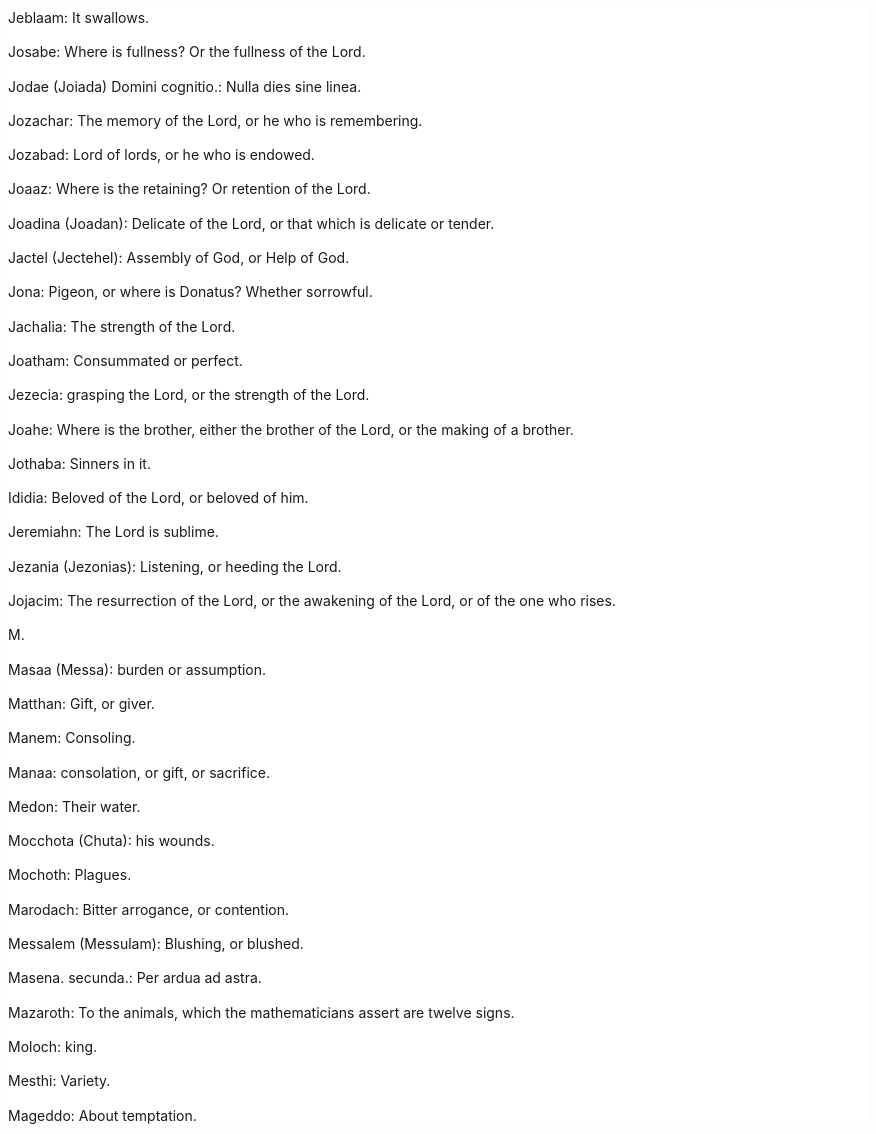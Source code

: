 Jeblaam: It swallows.

Josabe: Where is fullness? Or the fullness of the Lord.

Jodae (Joiada) Domini cognitio.: Nulla dies sine linea.

Jozachar: The memory of the Lord, or he who is remembering.

Jozabad: Lord of lords, or he who is endowed.

Joaaz: Where is the retaining? Or retention of the Lord.

Joadina (Joadan): Delicate of the Lord, or that which is delicate or tender.

Jactel (Jectehel): Assembly of God, or Help of God.

Jona: Pigeon, or where is Donatus? Whether sorrowful.

Jachalia: The strength of the Lord.

Joatham: Consummated or perfect.

Jezecia: grasping the Lord, or the strength of the Lord.

Joahe: Where is the brother, either the brother of the Lord, or the making of a brother.

Jothaba: Sinners in it.

Ididia: Beloved of the Lord, or beloved of him.

Jeremiahn: The Lord is sublime.

Jezania (Jezonias): Listening, or heeding the Lord.

Jojacim: The resurrection of the Lord, or the awakening of the Lord, or of the one who rises.

M.

Masaa (Messa): burden or assumption.

Matthan: Gift, or giver.

Manem: Consoling.

Manaa: consolation, or gift, or sacrifice.

Medon: Their water.

Mocchota (Chuta): his wounds.

Mochoth: Plagues.

Marodach: Bitter arrogance, or contention.

Messalem (Messulam): Blushing, or blushed.

Masena. secunda.: Per ardua ad astra.

Mazaroth: To the animals, which the mathematicians assert are twelve signs.

Moloch: king.

Mesthi: Variety.

Mageddo: About temptation.
